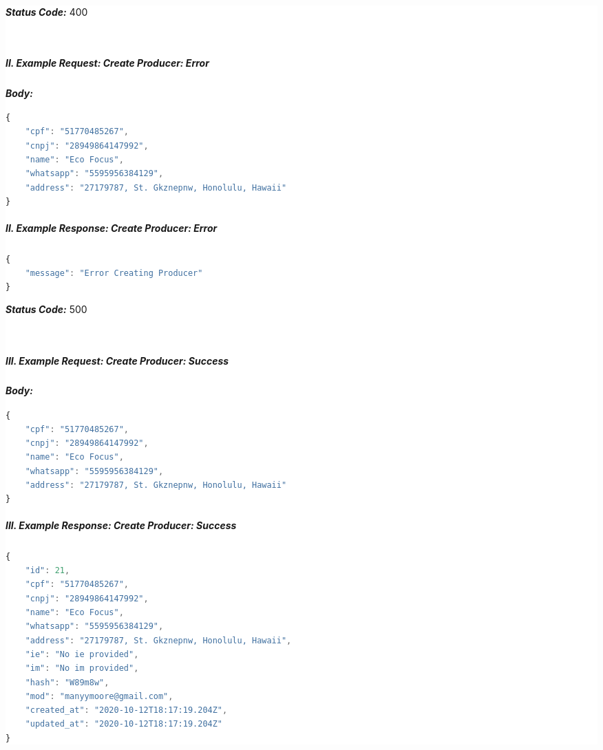 **_Status Code:_** 400

<br>

##### II. Example Request: Create Producer: Error

**_Body:_**

```js
{
    "cpf": "51770485267",
    "cnpj": "28949864147992",
    "name": "Eco Focus",
    "whatsapp": "5595956384129",
    "address": "27179787, St. Gkznepnw, Honolulu, Hawaii"
}
```

##### II. Example Response: Create Producer: Error

```js
{
    "message": "Error Creating Producer"
}
```

**_Status Code:_** 500

<br>

##### III. Example Request: Create Producer: Success

**_Body:_**

```js
{
    "cpf": "51770485267",
    "cnpj": "28949864147992",
    "name": "Eco Focus",
    "whatsapp": "5595956384129",
    "address": "27179787, St. Gkznepnw, Honolulu, Hawaii"
}
```

##### III. Example Response: Create Producer: Success

```js
{
    "id": 21,
    "cpf": "51770485267",
    "cnpj": "28949864147992",
    "name": "Eco Focus",
    "whatsapp": "5595956384129",
    "address": "27179787, St. Gkznepnw, Honolulu, Hawaii",
    "ie": "No ie provided",
    "im": "No im provided",
    "hash": "W89m8w",
    "mod": "manyymoore@gmail.com",
    "created_at": "2020-10-12T18:17:19.204Z",
    "updated_at": "2020-10-12T18:17:19.204Z"
}
```
